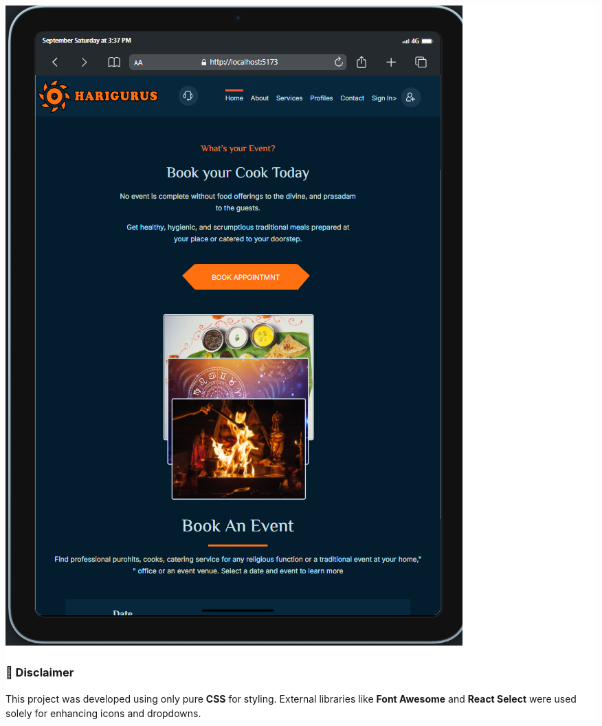 
![Mobile View](./src/assets/tablettable.png)


### 🛑 Disclaimer
This project was developed using only pure **CSS** for styling. External libraries like **Font Awesome** and **React Select** were used solely for enhancing icons and dropdowns.
